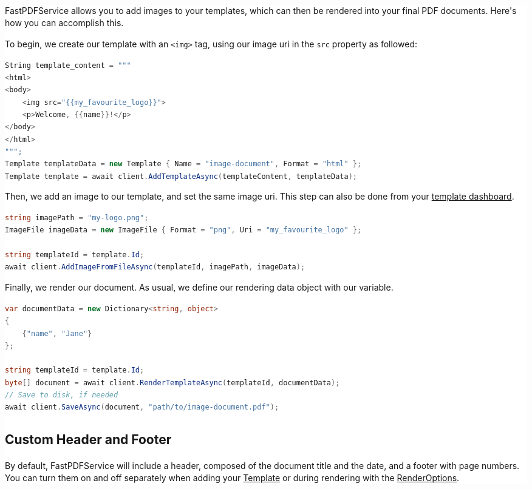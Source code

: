FastPDFService allows you to add images to your templates, which can then be rendered into your final PDF documents. Here's how you can accomplish this.

To begin, we create our template with an `<img>` tag, using our image uri in the `src` property as followed:


```C# {{ title: 'C#' }}
String template_content = """
<html>
<body>
    <img src="{{my_favourite_logo}}">
    <p>Welcome, {{name}}!</p>
</body>
</html>
""";
Template templateData = new Template { Name = "image-document", Format = "html" };
Template template = await client.AddTemplateAsync(templateContent, templateData);
```

Then, we add an image to our template, and set the same image uri. 
This step can also be done from your [template dashboard](https://fastpdfservice.com/services/templates).


```C# {{ title: 'C#' }}
string imagePath = "my-logo.png";
ImageFile imageData = new ImageFile { Format = "png", Uri = "my_favourite_logo" };

string templateId = template.Id;
await client.AddImageFromFileAsync(templateId, imagePath, imageData);
```


Finally, we render our document. As usual, we define our rendering data object with our variable. 

```C# {{ title: 'C#' }}
var documentData = new Dictionary<string, object>
{
    {"name", "Jane"}
};

string templateId = template.Id;
byte[] document = await client.RenderTemplateAsync(templateId, documentData);
// Save to disk, if needed
await client.SaveAsync(document, "path/to/image-document.pdf");
```


## Custom Header and Footer

By default, FastPDFService will include a header, composed of the document title and the date, and a footer with page numbers. 
You can turn them on and off separately when adding your [Template](https://docs.fastpdfservice.com/templates#template) or during rendering with the 
[RenderOptions](https://docs.fastpdfservice.com/render#render-options).
